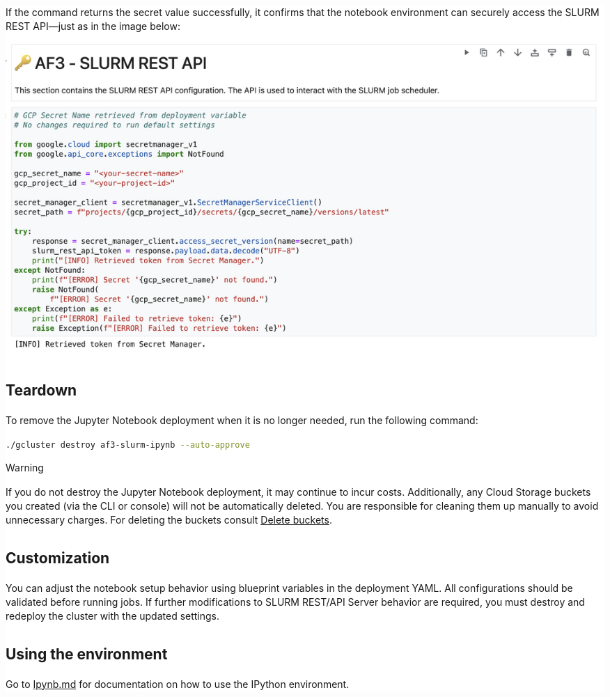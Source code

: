If the command returns the secret value successfully, it confirms that the notebook environment can securely access the SLURM REST API—just as in the image below:

<img src="adm/rest_api.png" alt="slrum rest api" width="1000">

## Teardown
To remove the Jupyter Notebook deployment when it is no longer needed, run the following command:

```bash
./gcluster destroy af3-slurm-ipynb --auto-approve
```

> [!WARNING]
> If you do not destroy the Jupyter Notebook deployment, it may continue to incur costs.
> Additionally, any Cloud Storage buckets you created (via the CLI or console) will not be automatically deleted. You are responsible for cleaning them up manually to avoid unnecessary charges.
> For deleting the buckets consult [Delete buckets](https://cloud.google.com/storage/docs/deleting-buckets).

## Customization
You can adjust the notebook setup behavior using blueprint variables in the deployment YAML.
All configurations should be validated before running jobs.
If further modifications to SLURM REST/API Server behavior are required, you must destroy and redeploy the cluster with the updated settings.

## Using the environment
Go to [Ipynb.md](./Ipynb.md) for documentation on how to use the IPython environment.
